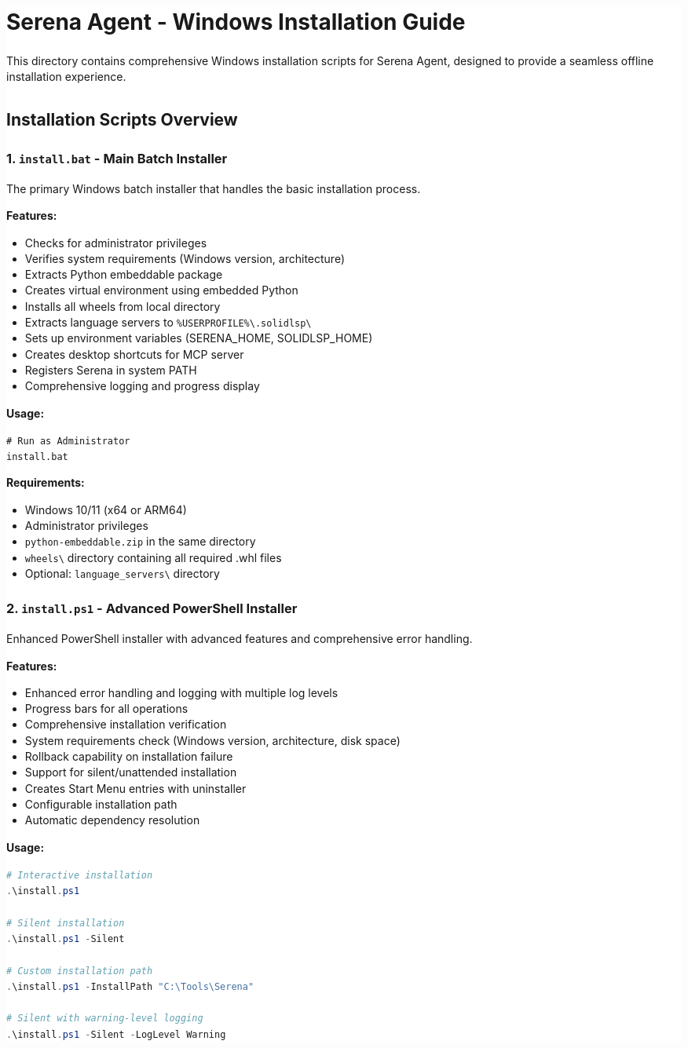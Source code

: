 # Serena Agent - Windows Installation Guide

This directory contains comprehensive Windows installation scripts for Serena Agent, designed to provide a seamless offline installation experience.

## Installation Scripts Overview

### 1. `install.bat` - Main Batch Installer
The primary Windows batch installer that handles the basic installation process.

**Features:**
- Checks for administrator privileges
- Verifies system requirements (Windows version, architecture)
- Extracts Python embeddable package
- Creates virtual environment using embedded Python
- Installs all wheels from local directory
- Extracts language servers to `%USERPROFILE%\.solidlsp\`
- Sets up environment variables (SERENA_HOME, SOLIDLSP_HOME)
- Creates desktop shortcuts for MCP server
- Registers Serena in system PATH
- Comprehensive logging and progress display

**Usage:**
```batch
# Run as Administrator
install.bat
```

**Requirements:**
- Windows 10/11 (x64 or ARM64)
- Administrator privileges
- `python-embeddable.zip` in the same directory
- `wheels\` directory containing all required .whl files
- Optional: `language_servers\` directory

### 2. `install.ps1` - Advanced PowerShell Installer
Enhanced PowerShell installer with advanced features and comprehensive error handling.

**Features:**
- Enhanced error handling and logging with multiple log levels
- Progress bars for all operations
- Comprehensive installation verification
- System requirements check (Windows version, architecture, disk space)
- Rollback capability on installation failure
- Support for silent/unattended installation
- Creates Start Menu entries with uninstaller
- Configurable installation path
- Automatic dependency resolution

**Usage:**
```powershell
# Interactive installation
.\install.ps1

# Silent installation
.\install.ps1 -Silent

# Custom installation path
.\install.ps1 -InstallPath "C:\Tools\Serena"

# Silent with warning-level logging
.\install.ps1 -Silent -LogLevel Warning
```
